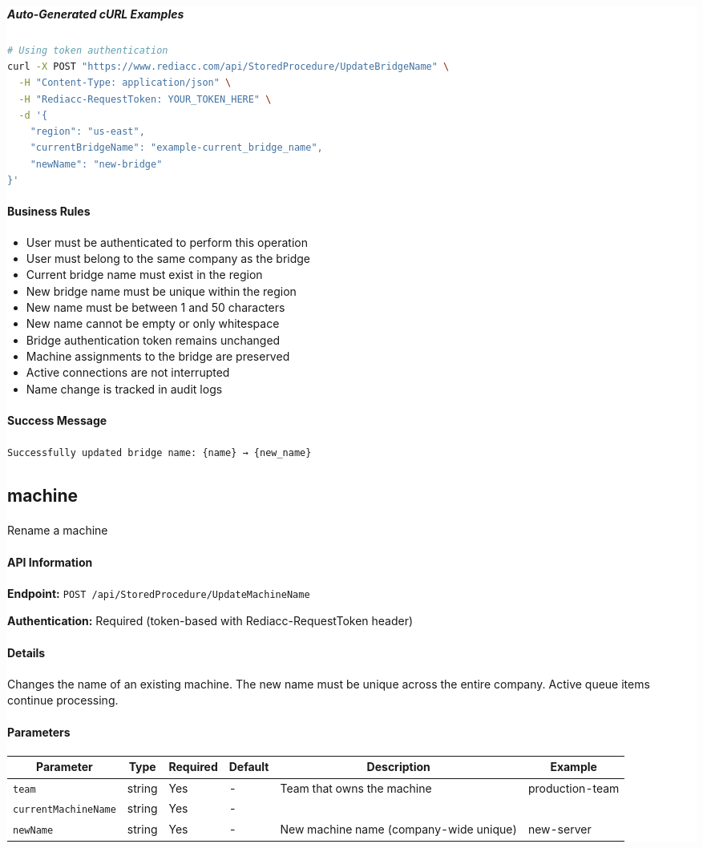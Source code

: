 ##### Auto-Generated cURL Examples

```bash
# Using token authentication
curl -X POST "https://www.rediacc.com/api/StoredProcedure/UpdateBridgeName" \
  -H "Content-Type: application/json" \
  -H "Rediacc-RequestToken: YOUR_TOKEN_HERE" \
  -d '{
    "region": "us-east",
    "currentBridgeName": "example-current_bridge_name",
    "newName": "new-bridge"
}'
```

#### Business Rules

- User must be authenticated to perform this operation
- User must belong to the same company as the bridge
- Current bridge name must exist in the region
- New bridge name must be unique within the region
- New name must be between 1 and 50 characters
- New name cannot be empty or only whitespace
- Bridge authentication token remains unchanged
- Machine assignments to the bridge are preserved
- Active connections are not interrupted
- Name change is tracked in audit logs

#### Success Message

`Successfully updated bridge name: {name} → {new_name}`

## machine

Rename a machine

#### API Information

**Endpoint:** `POST /api/StoredProcedure/UpdateMachineName`

**Authentication:** Required (token-based with Rediacc-RequestToken header)

#### Details

Changes the name of an existing machine. The new name must be unique across the entire company. Active queue items continue processing.

#### Parameters

| Parameter | Type | Required | Default | Description | Example |
|-----------|------|----------|---------|-------------|---------|
| `team` | string | Yes | - | Team that owns the machine | production-team |
| `currentMachineName` | string | Yes | - |  |  |
| `newName` | string | Yes | - | New machine name (company-wide unique) | new-server |

